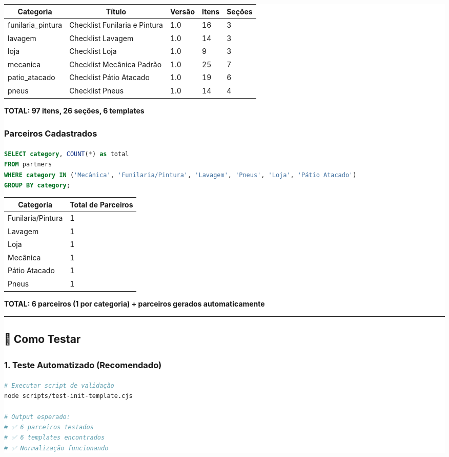 | Categoria | Título | Versão | Itens | Seções |
|-----------|--------|--------|-------|--------|
| funilaria_pintura | Checklist Funilaria e Pintura | 1.0 | 16 | 3 |
| lavagem | Checklist Lavagem | 1.0 | 14 | 3 |
| loja | Checklist Loja | 1.0 | 9 | 3 |
| mecanica | Checklist Mecânica Padrão | 1.0 | 25 | 7 |
| patio_atacado | Checklist Pátio Atacado | 1.0 | 19 | 6 |
| pneus | Checklist Pneus | 1.0 | 14 | 4 |

**TOTAL: 97 itens, 26 seções, 6 templates**

### Parceiros Cadastrados

```sql
SELECT category, COUNT(*) as total
FROM partners
WHERE category IN ('Mecânica', 'Funilaria/Pintura', 'Lavagem', 'Pneus', 'Loja', 'Pátio Atacado')
GROUP BY category;
```

| Categoria | Total de Parceiros |
|-----------|-------------------|
| Funilaria/Pintura | 1 |
| Lavagem | 1 |
| Loja | 1 |
| Mecânica | 1 |
| Pátio Atacado | 1 |
| Pneus | 1 |

**TOTAL: 6 parceiros (1 por categoria) + parceiros gerados automaticamente**

---

## 🧪 Como Testar

### 1. Teste Automatizado (Recomendado)

```bash
# Executar script de validação
node scripts/test-init-template.cjs

# Output esperado:
# ✅ 6 parceiros testados
# ✅ 6 templates encontrados
# ✅ Normalização funcionando
```
